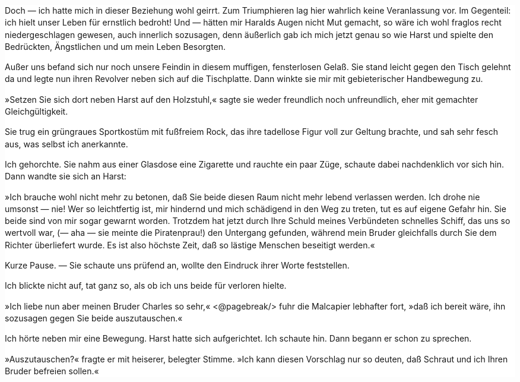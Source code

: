 Doch — ich hatte mich in dieser Beziehung wohl geirrt.
Zum Triumphieren lag hier wahrlich keine Veranlassung
vor. Im Gegenteil: ich hielt unser Leben für ernstlich bedroht!
Und — hätten mir Haralds Augen nicht Mut gemacht,
so wäre ich wohl fraglos recht niedergeschlagen gewesen,
auch innerlich sozusagen, denn äußerlich gab ich mich jetzt
genau so wie Harst und spielte den Bedrückten, Ängstlichen
und um mein Leben Besorgten.

Außer uns befand sich nur noch unsere Feindin in diesem
muffigen, fensterlosen Gelaß. Sie stand leicht gegen den
Tisch gelehnt da und legte nun ihren Revolver neben sich
auf die Tischplatte. Dann winkte sie mir mit gebieterischer
Handbewegung zu.

»Setzen Sie sich dort neben Harst auf den Holzstuhl,«
sagte sie weder freundlich noch unfreundlich, eher mit gemachter
Gleichgültigkeit.

Sie trug ein grüngraues Sportkostüm mit fußfreiem
Rock, das ihre tadellose Figur voll zur Geltung brachte,
und sah sehr fesch aus, was selbst ich anerkannte.

Ich gehorchte. Sie nahm aus einer Glasdose eine Zigarette
und rauchte ein paar Züge, schaute dabei nachdenklich
vor sich hin. Dann wandte sie sich an Harst:

»Ich brauche wohl nicht mehr zu betonen, daß Sie beide
diesen Raum nicht mehr lebend verlassen werden. Ich drohe
nie umsonst — nie! Wer so leichtfertig ist, mir hindernd und
mich schädigend in den Weg zu treten, tut es auf eigene Gefahr
hin. Sie beide sind von mir sogar gewarnt worden.
Trotzdem hat jetzt durch Ihre Schuld meines Verbündeten
schnelles Schiff, das uns so wertvoll war, (— aha — sie meinte
die Piratenprau!) den Untergang gefunden, während mein
Bruder gleichfalls durch Sie dem Richter überliefert wurde.
Es ist also höchste Zeit, daß so lästige Menschen beseitigt
werden.«

Kurze Pause. — Sie schaute uns prüfend an, wollte den
Eindruck ihrer Worte feststellen.

Ich blickte nicht auf, tat ganz so, als ob ich uns beide
für verloren hielte.

»Ich liebe nun aber meinen Bruder Charles so sehr,«
<@pagebreak/>
fuhr die Malcapier lebhafter fort, »daß ich bereit wäre,
ihn sozusagen gegen Sie beide auszutauschen.«

Ich hörte neben mir eine Bewegung. Harst hatte sich
aufgerichtet. Ich schaute hin. Dann begann er schon zu
sprechen.

»Auszutauschen?« fragte er mit heiserer, belegter
Stimme. »Ich kann diesen Vorschlag nur so deuten, daß
Schraut und ich Ihren Bruder befreien sollen.«
